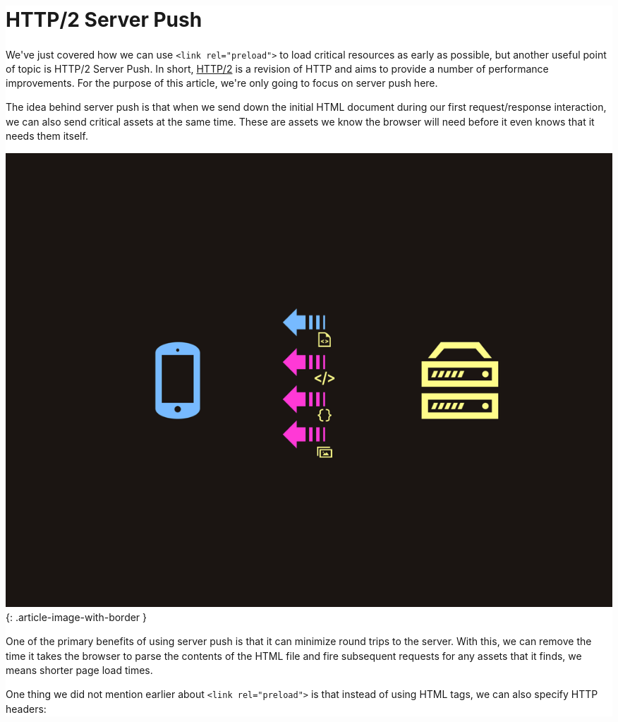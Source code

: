 # HTTP/2 Server Push

We've just covered how we can use `<link rel="preload">` to load critical resources as early as possible, but another useful point of topic is HTTP/2 Server Push. In short, [HTTP/2](https://http2.github.io/) is a revision of HTTP and aims to provide a number of performance improvements. For the purpose of this article, we're only going to focus on server push here.

The idea behind server push is that when we send down the initial HTML document during our first request/response interaction, we can also send critical assets at the same time. These are assets we know the browser will need before it even knows that it needs them itself.

![Server Push](assets/thinking-prpl/server-push.png "Server Push"){: .article-image-with-border }

One of the primary benefits of using server push is that it can minimize round trips to the server. With this, we can remove the time it takes the browser to parse the contents of the HTML file and fire subsequent requests for any assets that it finds, we means shorter page load times.

One thing we did not mention earlier about `<link rel="preload">` is that instead of using HTML tags, we can also specify HTTP headers: 
